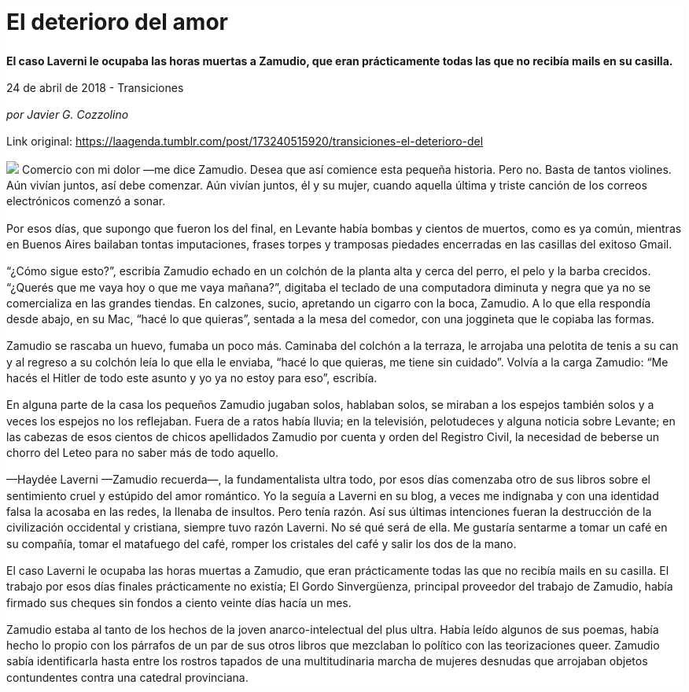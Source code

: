 # El deterioro del amor

**El caso Laverni le ocupaba las horas muertas a Zamudio, que eran prácticamente todas las que no recibía mails en su casilla.**

24 de abril de 2018 - Transiciones

_por Javier G. Cozzolino_

Link original: https://laagenda.tumblr.com/post/173240515920/transiciones-el-deterioro-del

![](https://64.media.tumblr.com/fc8d98ba700f6e186c85f737a367e3bb/tumblr_inline_p7qwp7MWTQ1t6q87u_500.png)
Comercio con mi dolor —me dice Zamudio. Desea que así comience esta pequeña historia. Pero no. Basta de tantos violines. Aún vivían juntos, así debe comenzar. Aún vivían juntos, él y su mujer, cuando aquella última y triste canción de los correos electrónicos comenzó a sonar. 

Por esos días, que supongo que fueron los del final, en Levante había bombas y cientos de muertos, como es ya común, mientras en Buenos Aires bailaban tontas imputaciones, frases torpes y tramposas piedades encerradas en las casillas del exitoso Gmail. 

“¿Cómo sigue esto?”, escribía Zamudio echado en un colchón de la planta alta y cerca del perro, el pelo y la barba crecidos. “¿Querés que me vaya hoy o que me vaya mañana?”, digitaba el teclado de una computadora diminuta y negra que ya no se comercializa en las grandes tiendas. En calzones, sucio, apretando un cigarro con la boca, Zamudio. A lo que ella respondía desde abajo, en su Mac, “hacé lo que quieras”, sentada a la mesa del comedor, con una joggineta que le copiaba las formas. 

Zamudio se rascaba un huevo, fumaba un poco más. Caminaba del colchón a la terraza, le arrojaba una pelotita de tenis a su can y al regreso a su colchón leía lo que ella le enviaba, “hacé lo que quieras, me tiene sin cuidado”. Volvía a la carga Zamudio: “Me hacés el Hitler de todo este asunto y yo ya no estoy para eso”, escribía. 

En alguna parte de la casa los pequeños Zamudio jugaban solos, hablaban solos, se miraban a los espejos también solos y a veces los espejos no los reflejaban. Fuera de a ratos había lluvia; en la televisión, pelotudeces y alguna noticia sobre Levante; en las cabezas de esos cientos de chicos apellidados Zamudio por cuenta y orden del Registro Civil, la necesidad de beberse un chorro del Leteo para no saber más de todo aquello. 

—Haydée Laverni —Zamudio recuerda—, la fundamentalista ultra todo, por esos días comenzaba otro de sus libros sobre el sentimiento cruel y estúpido del amor romántico. Yo la seguía a Laverni en su blog, a veces me indignaba y con una identidad falsa la acosaba en las redes, la llenaba de insultos. Pero tenía razón. Así sus últimas intenciones fueran la destrucción de la civilización occidental y cristiana, siempre tuvo razón Laverni. No sé qué será de ella. Me gustaría sentarme a tomar un café en su compañía, tomar el matafuego del café, romper los cristales del café y salir los dos de la mano. 

El caso Laverni le ocupaba las horas muertas a Zamudio, que eran prácticamente todas las que no recibía mails en su casilla. El trabajo por esos días finales prácticamente no existía; El Gordo Sinvergüenza, principal proveedor del trabajo de Zamudio, había firmado sus cheques sin fondos a ciento veinte días hacía un mes. 

Zamudio estaba al tanto de los hechos de la joven anarco-intelectual del plus ultra. Había leído algunos de sus poemas, había hecho lo propio con los párrafos de un par de sus otros libros que mezclaban lo político con las teorizaciones queer. Zamudio sabía identificarla hasta entre los rostros tapados de una multitudinaria marcha de mujeres desnudas que arrojaban objetos contundentes contra una catedral provinciana. 
